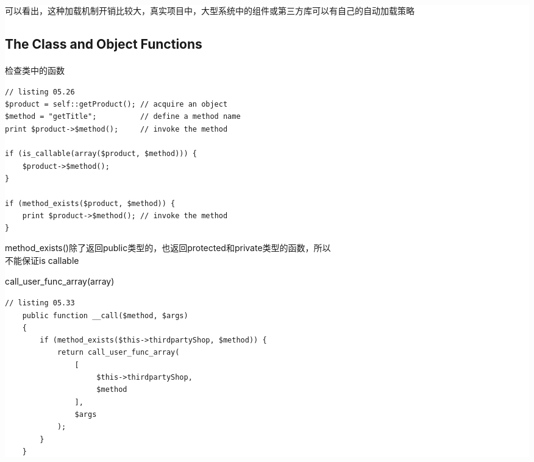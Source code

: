 可以看出，这种加载机制开销比较大，真实项目中，大型系统中的组件或第三方库可以有自己的自动加载策略  
  
## The Class and Object Functions
  
检查类中的函数  
```
// listing 05.26
$product = self::getProduct(); // acquire an object
$method = "getTitle";          // define a method name
print $product->$method();     // invoke the method

if (is_callable(array($product, $method))) {
    $product->$method();
}

if (method_exists($product, $method)) {
    print $product->$method(); // invoke the method
}
```
method_exists()除了返回public类型的，也返回protected和private类型的函数，所以  
不能保证is callable  
  
call_user_func_array(array)  
```
// listing 05.33
    public function __call($method, $args)
    {
        if (method_exists($this->thirdpartyShop, $method)) {
            return call_user_func_array(
                [
                     $this->thirdpartyShop,
                     $method
                ],
                $args
            );
        }
    }
